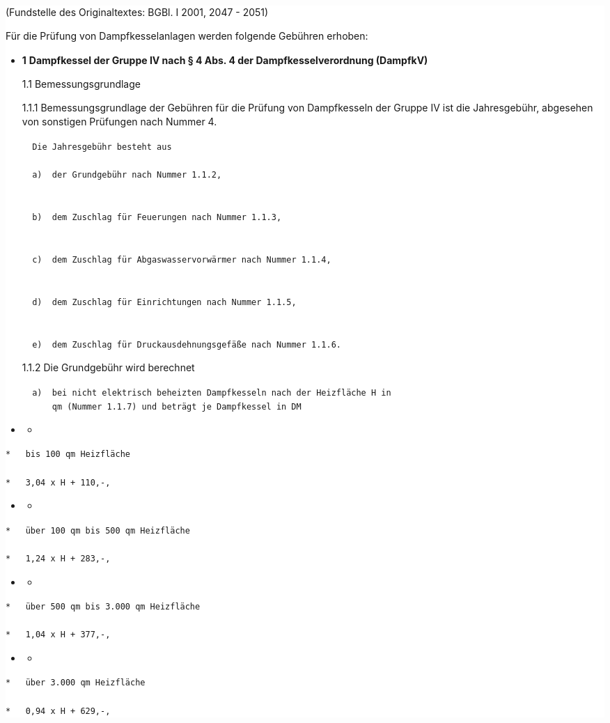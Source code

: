 (Fundstelle des Originaltextes: BGBl. I 2001, 2047 - 2051)

Für die Prüfung von Dampfkesselanlagen werden folgende Gebühren erhoben:

*
    **1** **Dampfkessel der Gruppe IV nach § 4 Abs. 4 der Dampfkesselverordnung (DampfkV)**


    1.1 Bemessungsgrundlage


    1.1.1 Bemessungsgrundlage der Gebühren für die Prüfung von Dampfkesseln der Gruppe IV ist die Jahresgebühr, abgesehen von sonstigen Prüfungen nach Nummer 4.

        Die Jahresgebühr besteht aus

        a)  der Grundgebühr nach Nummer 1.1.2,


        b)  dem Zuschlag für Feuerungen nach Nummer 1.1.3,


        c)  dem Zuschlag für Abgaswasservorwärmer nach Nummer 1.1.4,


        d)  dem Zuschlag für Einrichtungen nach Nummer 1.1.5,


        e)  dem Zuschlag für Druckausdehnungsgefäße nach Nummer 1.1.6.





    1.1.2 Die Grundgebühr wird berechnet

        a)  bei nicht elektrisch beheizten Dampfkesseln nach der Heizfläche H in
            qm (Nummer 1.1.7) und beträgt je Dampfkessel in DM










*    *
    *   bis 100 qm Heizfläche

    *   3,04 x H + 110,-,


*    *
    *   über 100 qm bis 500 qm Heizfläche

    *   1,24 x H + 283,-,


*    *
    *   über 500 qm bis 3.000 qm Heizfläche

    *   1,04 x H + 377,-,


*    *
    *   über 3.000 qm Heizfläche

    *   0,94 x H + 629,-,
